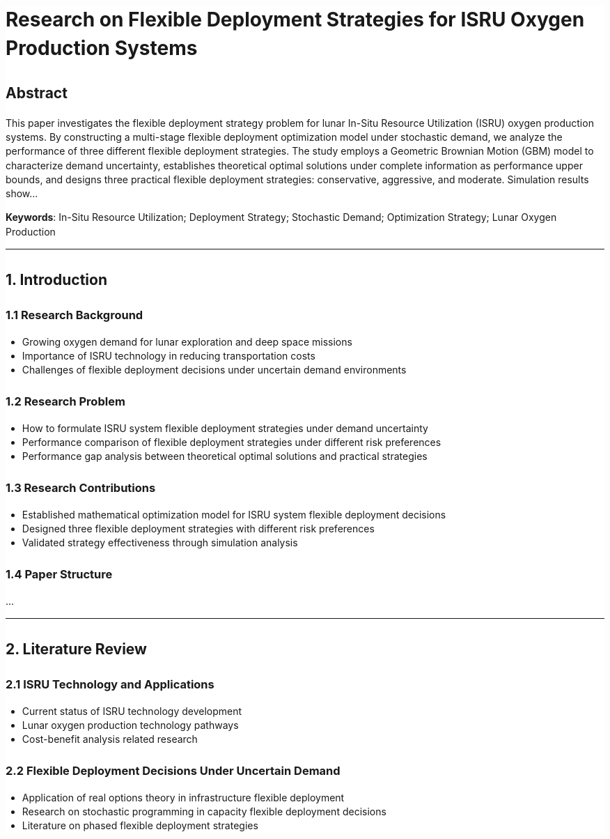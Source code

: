# Research on Flexible Deployment Strategies for ISRU Oxygen Production Systems

## Abstract

This paper investigates the flexible deployment strategy problem for lunar In-Situ Resource Utilization (ISRU) oxygen production systems. By constructing a multi-stage flexible deployment optimization model under stochastic demand, we analyze the performance of three different flexible deployment strategies. The study employs a Geometric Brownian Motion (GBM) model to characterize demand uncertainty, establishes theoretical optimal solutions under complete information as performance upper bounds, and designs three practical flexible deployment strategies: conservative, aggressive, and moderate. Simulation results show...

**Keywords**: In-Situ Resource Utilization; Deployment Strategy; Stochastic Demand; Optimization Strategy; Lunar Oxygen Production

---

## 1. Introduction

### 1.1 Research Background
- Growing oxygen demand for lunar exploration and deep space missions
- Importance of ISRU technology in reducing transportation costs
- Challenges of flexible deployment decisions under uncertain demand environments

### 1.2 Research Problem
- How to formulate ISRU system flexible deployment strategies under demand uncertainty
- Performance comparison of flexible deployment strategies under different risk preferences
- Performance gap analysis between theoretical optimal solutions and practical strategies

### 1.3 Research Contributions
- Established mathematical optimization model for ISRU system flexible deployment decisions
- Designed three flexible deployment strategies with different risk preferences
- Validated strategy effectiveness through simulation analysis

### 1.4 Paper Structure
...

---

## 2. Literature Review

### 2.1 ISRU Technology and Applications
- Current status of ISRU technology development
- Lunar oxygen production technology pathways
- Cost-benefit analysis related research

### 2.2 Flexible Deployment Decisions Under Uncertain Demand
- Application of real options theory in infrastructure flexible deployment
- Research on stochastic programming in capacity flexible deployment decisions
- Literature on phased flexible deployment strategies
